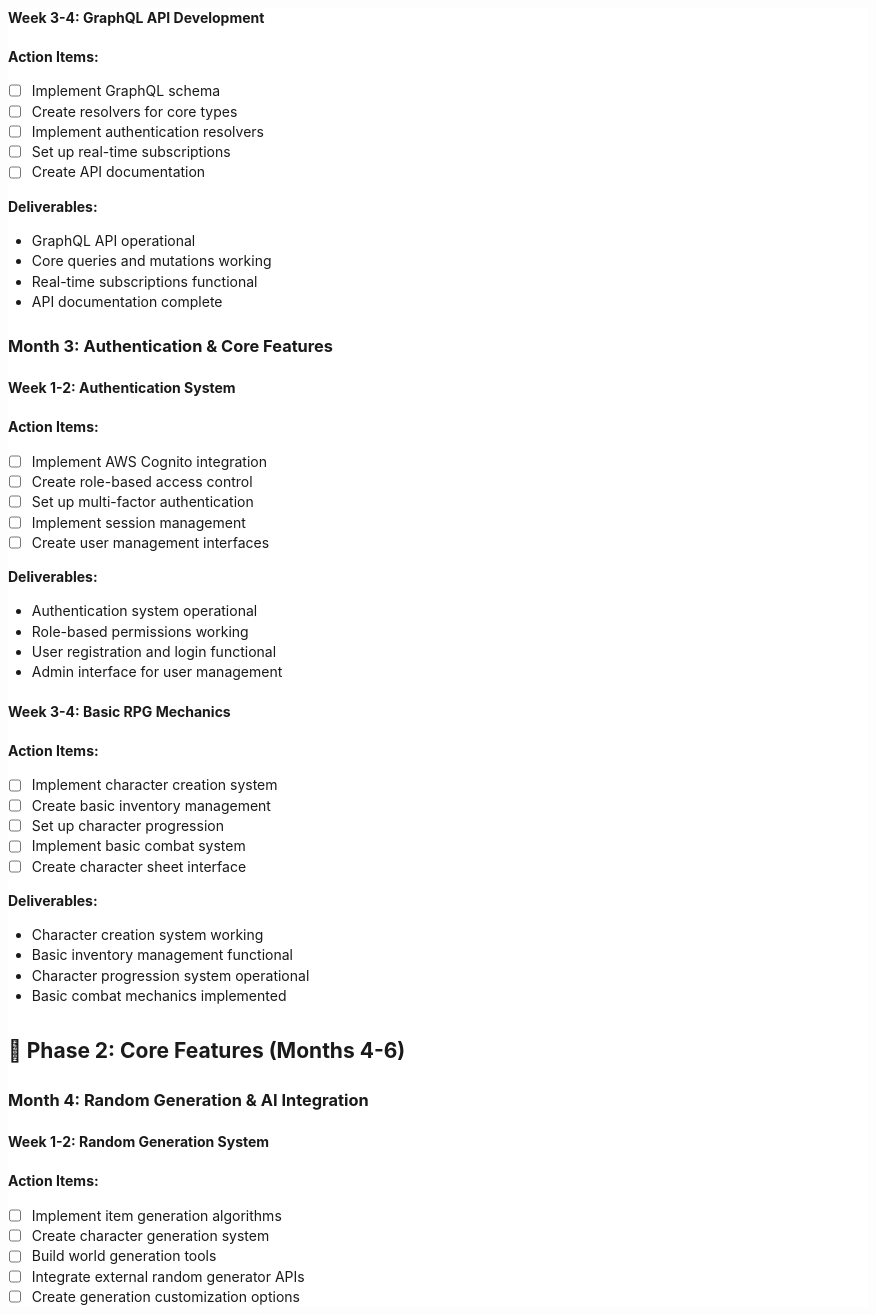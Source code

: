 #### Week 3-4: GraphQL API Development
**Action Items:**
- [ ] Implement GraphQL schema
- [ ] Create resolvers for core types
- [ ] Implement authentication resolvers
- [ ] Set up real-time subscriptions
- [ ] Create API documentation

**Deliverables:**
- GraphQL API operational
- Core queries and mutations working
- Real-time subscriptions functional
- API documentation complete

### Month 3: Authentication & Core Features

#### Week 1-2: Authentication System
**Action Items:**
- [ ] Implement AWS Cognito integration
- [ ] Create role-based access control
- [ ] Set up multi-factor authentication
- [ ] Implement session management
- [ ] Create user management interfaces

**Deliverables:**
- Authentication system operational
- Role-based permissions working
- User registration and login functional
- Admin interface for user management

#### Week 3-4: Basic RPG Mechanics
**Action Items:**
- [ ] Implement character creation system
- [ ] Create basic inventory management
- [ ] Set up character progression
- [ ] Implement basic combat system
- [ ] Create character sheet interface

**Deliverables:**
- Character creation system working
- Basic inventory management functional
- Character progression system operational
- Basic combat mechanics implemented

## 📅 Phase 2: Core Features (Months 4-6)

### Month 4: Random Generation & AI Integration

#### Week 1-2: Random Generation System
**Action Items:**
- [ ] Implement item generation algorithms
- [ ] Create character generation system
- [ ] Build world generation tools
- [ ] Integrate external random generator APIs
- [ ] Create generation customization options
